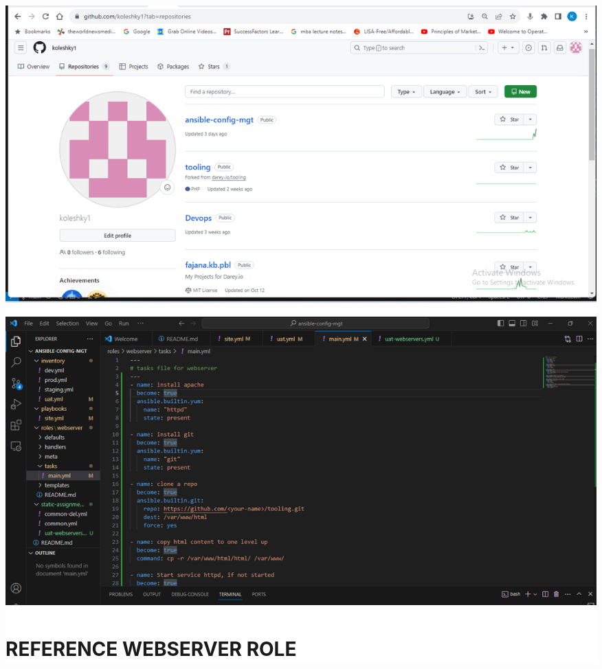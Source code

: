 ![Alt text](<images/forked repo tooling.png>)


![Alt text](<images/task main apache , git etc.png>)


# REFERENCE WEBSERVER ROLE
